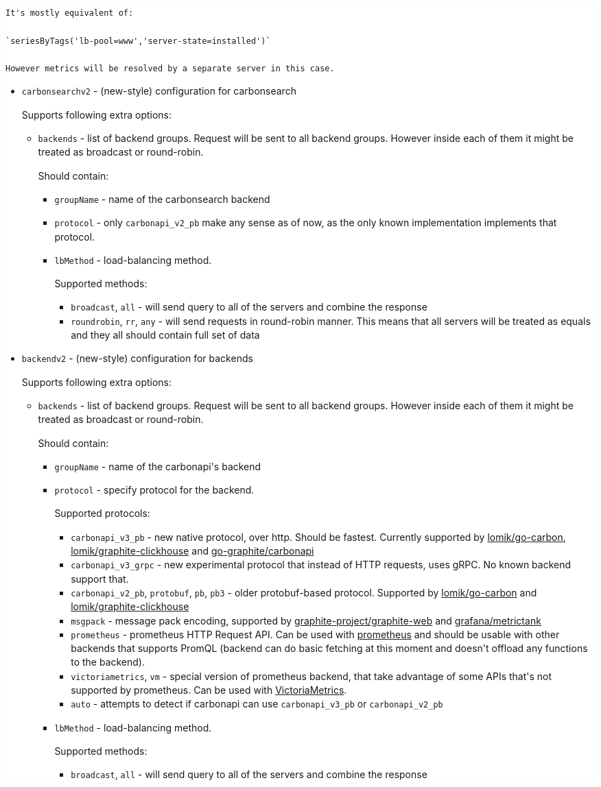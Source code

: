     It's mostly equivalent of:
    
    `seriesByTags('lb-pool=www','server-state=installed')`
    
    However metrics will be resolved by a separate server in this case.
    
  - `carbonsearchv2` - (new-style) configuration for carbonsearch
  
     Supports following extra options:
       * `backends` - list of backend groups. Request will be sent to all backend groups. However inside each of them it might be treated as broadcast or round-robin.
         
         Should contain:
           * `groupName` - name of the carbonsearch backend
           * `protocol` - only `carbonapi_v2_pb` make any sense as of now, as the only known implementation implements that protocol.
           * `lbMethod` - load-balancing method.
           
             Supported methods:             
               * `broadcast`, `all` - will send query to all of the servers and combine the response
               * `roundrobin`, `rr`, `any` - will send requests in round-robin manner. This means that all servers will be treated as equals and they all should contain full set of data
    
  - `backendv2` - (new-style) configuration for backends
  
     Supports following extra options:
       * `backends` - list of backend groups. Request will be sent to all backend groups. However inside each of them it might be treated as broadcast or round-robin.
         
         Should contain:
           * `groupName` - name of the carbonapi's backend
           * `protocol` - specify protocol for the backend.
           
             Supported protocols:
               * `carbonapi_v3_pb` - new native protocol, over http. Should be fastest. Currently supported by [lomik/go-carbon](https://github.com/lomik/go-carbon), [lomik/graphite-clickhouse](https://github.com/lomik/graphite-clickhouse) and [go-graphite/carbonapi](https://github.com/go-graphite/carbonapi)
               * `carbonapi_v3_grpc` - new experimental protocol that instead of HTTP requests, uses gRPC. No known backend support that.
               * `carbonapi_v2_pb`, `protobuf`, `pb`, `pb3` - older protobuf-based protocol. Supported by [lomik/go-carbon](https://github.com/lomik/go-carbon) and [lomik/graphite-clickhouse](https://github.com/lomik/graphite-clickhouse)
               * `msgpack` - message pack encoding, supported by [graphite-project/graphite-web](https://github.com/graphite-project/graphite-web) and [grafana/metrictank](https://github.com/grafana/metrictank)
               * `prometheus` - prometheus HTTP Request API. Can be used with [prometheus](https://prometheus.io) and should be usable with other backends that supports PromQL (backend can do basic fetching at this moment and doesn't offload any functions to the backend).
               * `victoriametrics`, `vm` - special version of prometheus backend, that take advantage of some APIs that's not supported by prometheus. Can be used with [VictoriaMetrics](https://github.com/VictoriaMetrics/VictoriaMetrics).
               * `auto` - attempts to detect if carbonapi can use `carbonapi_v3_pb` or `carbonapi_v2_pb`
           * `lbMethod` - load-balancing method.
           
             Supported methods:             
               * `broadcast`, `all` - will send query to all of the servers and combine the response
               